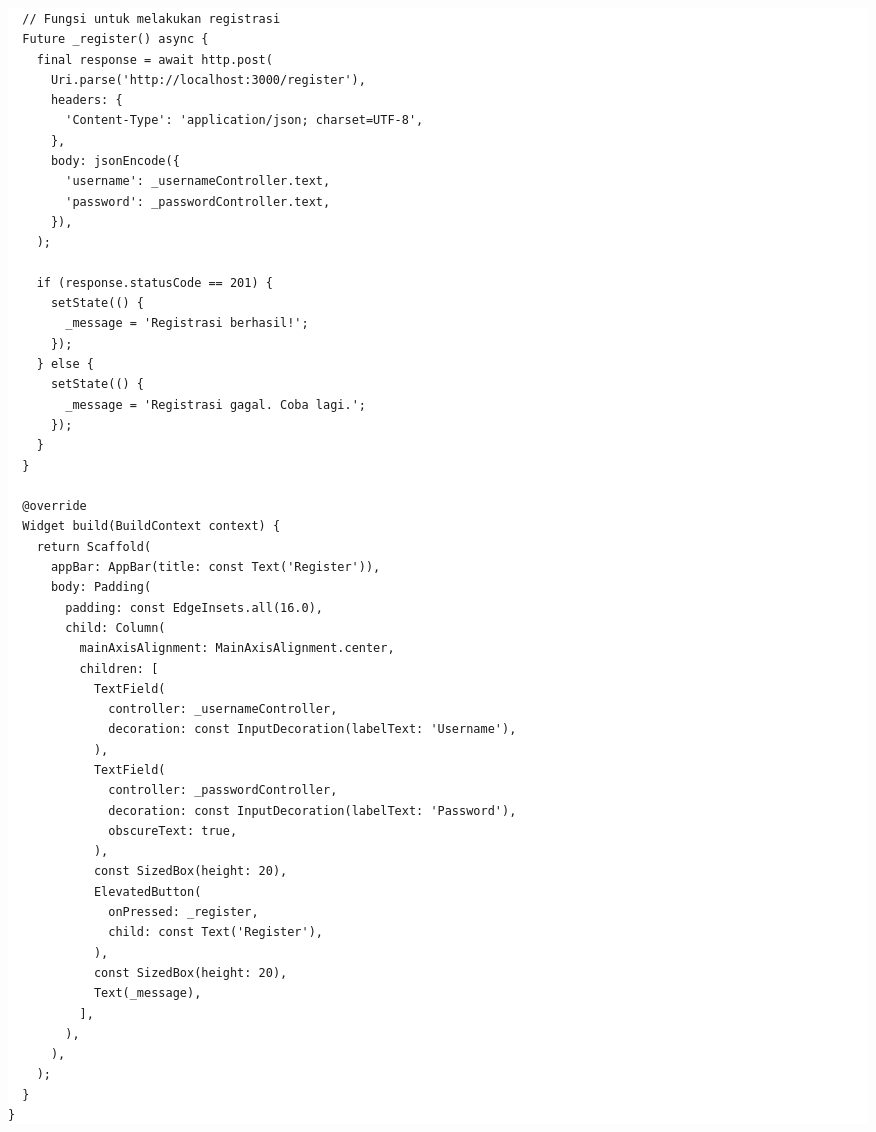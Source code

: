       // Fungsi untuk melakukan registrasi
      Future _register() async {
        final response = await http.post(
          Uri.parse('http://localhost:3000/register'),
          headers: {
            'Content-Type': 'application/json; charset=UTF-8',
          },
          body: jsonEncode({
            'username': _usernameController.text,
            'password': _passwordController.text,
          }),
        );

        if (response.statusCode == 201) {
          setState(() {
            _message = 'Registrasi berhasil!';
          });
        } else {
          setState(() {
            _message = 'Registrasi gagal. Coba lagi.';
          });
        }
      }

      @override
      Widget build(BuildContext context) {
        return Scaffold(
          appBar: AppBar(title: const Text('Register')),
          body: Padding(
            padding: const EdgeInsets.all(16.0),
            child: Column(
              mainAxisAlignment: MainAxisAlignment.center,
              children: [
                TextField(
                  controller: _usernameController,
                  decoration: const InputDecoration(labelText: 'Username'),
                ),
                TextField(
                  controller: _passwordController,
                  decoration: const InputDecoration(labelText: 'Password'),
                  obscureText: true,
                ),
                const SizedBox(height: 20),
                ElevatedButton(
                  onPressed: _register,
                  child: const Text('Register'),
                ),
                const SizedBox(height: 20),
                Text(_message),
              ],
            ),
          ),
        );
      }
    }
